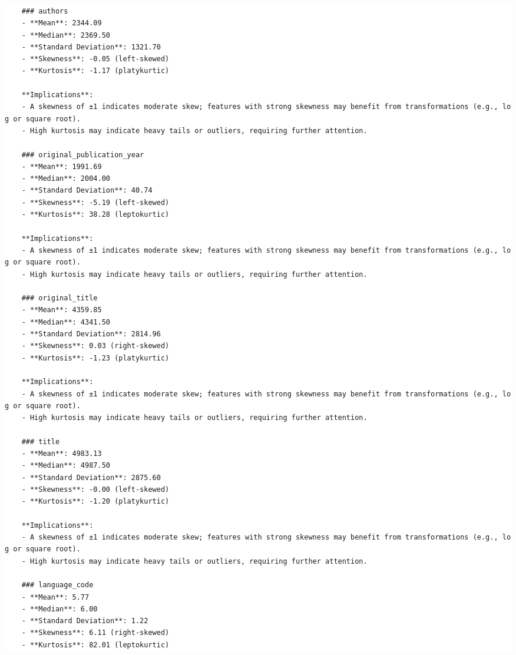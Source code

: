         ### authors
        - **Mean**: 2344.09
        - **Median**: 2369.50
        - **Standard Deviation**: 1321.70
        - **Skewness**: -0.05 (left-skewed)
        - **Kurtosis**: -1.17 (platykurtic)

        **Implications**:
        - A skewness of ±1 indicates moderate skew; features with strong skewness may benefit from transformations (e.g., log or square root).
        - High kurtosis may indicate heavy tails or outliers, requiring further attention.
        
        ### original_publication_year
        - **Mean**: 1991.69
        - **Median**: 2004.00
        - **Standard Deviation**: 40.74
        - **Skewness**: -5.19 (left-skewed)
        - **Kurtosis**: 38.28 (leptokurtic)

        **Implications**:
        - A skewness of ±1 indicates moderate skew; features with strong skewness may benefit from transformations (e.g., log or square root).
        - High kurtosis may indicate heavy tails or outliers, requiring further attention.
        
        ### original_title
        - **Mean**: 4359.85
        - **Median**: 4341.50
        - **Standard Deviation**: 2814.96
        - **Skewness**: 0.03 (right-skewed)
        - **Kurtosis**: -1.23 (platykurtic)

        **Implications**:
        - A skewness of ±1 indicates moderate skew; features with strong skewness may benefit from transformations (e.g., log or square root).
        - High kurtosis may indicate heavy tails or outliers, requiring further attention.
        
        ### title
        - **Mean**: 4983.13
        - **Median**: 4987.50
        - **Standard Deviation**: 2875.60
        - **Skewness**: -0.00 (left-skewed)
        - **Kurtosis**: -1.20 (platykurtic)

        **Implications**:
        - A skewness of ±1 indicates moderate skew; features with strong skewness may benefit from transformations (e.g., log or square root).
        - High kurtosis may indicate heavy tails or outliers, requiring further attention.
        
        ### language_code
        - **Mean**: 5.77
        - **Median**: 6.00
        - **Standard Deviation**: 1.22
        - **Skewness**: 6.11 (right-skewed)
        - **Kurtosis**: 82.01 (leptokurtic)
